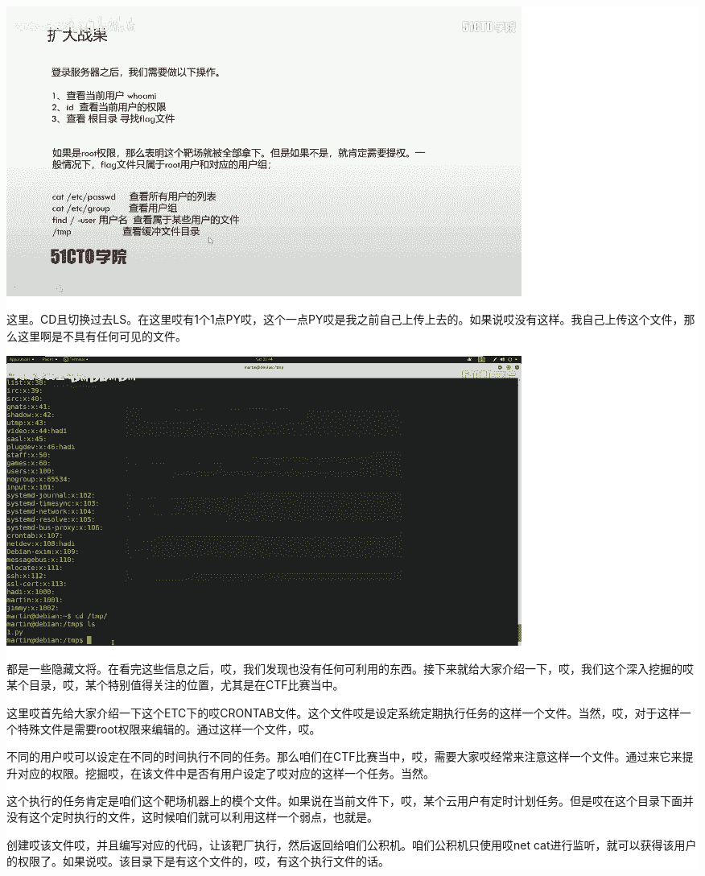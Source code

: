 ![](img/127087a448a0f26ae562b5c96c6b012c_9.png)

这里。CD且切换过去LS。在这里哎有1个1点PY哎，这个一点PY哎是我之前自己上传上去的。如果说哎没有这样。我自己上传这个文件，那么这里啊是不具有任何可见的文件。



![](img/127087a448a0f26ae562b5c96c6b012c_11.png)

都是一些隐藏文将。在看完这些信息之后，哎，我们发现也没有任何可利用的东西。接下来就给大家介绍一下，哎，我们这个深入挖掘的哎某个目录，哎，某个特别值得关注的位置，尤其是在CTF比赛当中。

这里哎首先给大家介绍一下这个ETC下的哎CRONTAB文件。这个文件哎是设定系统定期执行任务的这样一个文件。当然，哎，对于这样一个特殊文件是需要root权限来编辑的。通过这样一个文件，哎。

不同的用户哎可以设定在不同的时间执行不同的任务。那么咱们在CTF比赛当中，哎，需要大家哎经常来注意这样一个文件。通过来它来提升对应的权限。挖掘哎，在该文件中是否有用户设定了哎对应的这样一个任务。当然。

这个执行的任务肯定是咱们这个靶场机器上的模个文件。如果说在当前文件下，哎，某个云用户有定时计划任务。但是哎在这个目录下面并没有这个定时执行的文件，这时候咱们就可以利用这样一个弱点，也就是。

创建哎该文件哎，并且编写对应的代码，让该靶厂执行，然后返回给咱们公积机。咱们公积机只使用哎net cat进行监听，就可以获得该用户的权限了。如果说哎。该目录下是有这个文件的，哎，有这个执行文件的话。
